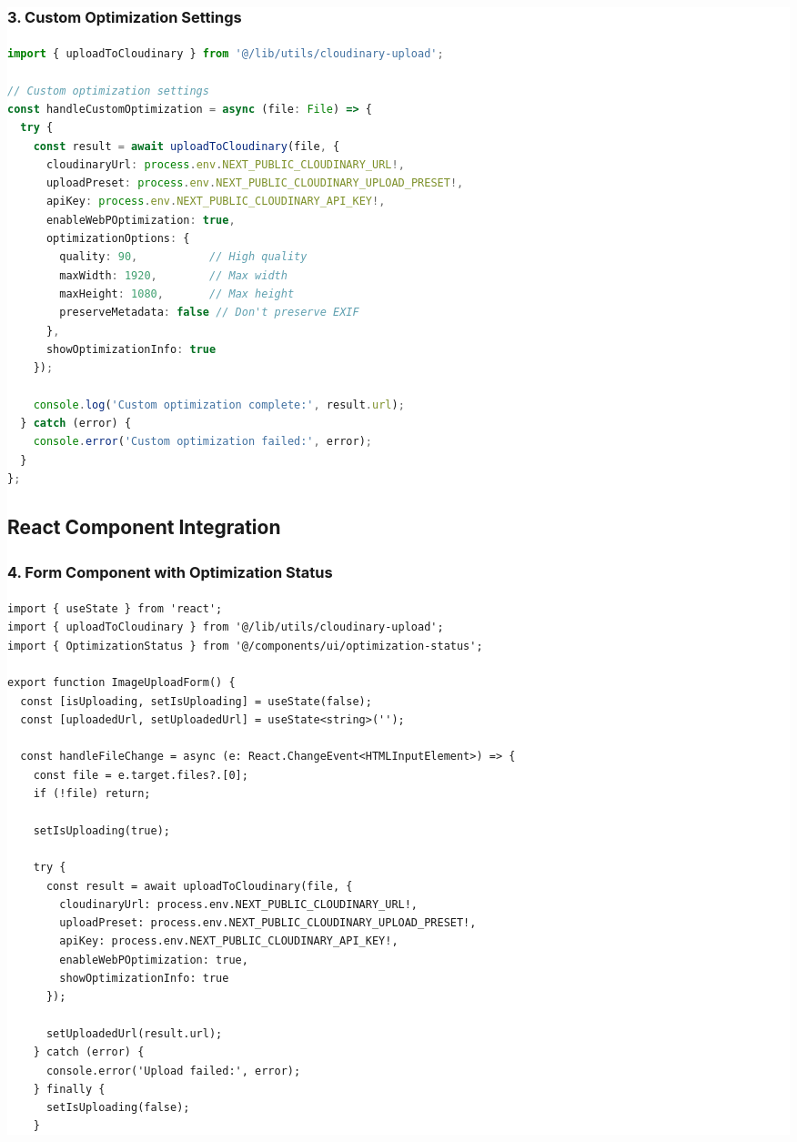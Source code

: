### 3. Custom Optimization Settings

```typescript
import { uploadToCloudinary } from '@/lib/utils/cloudinary-upload';

// Custom optimization settings
const handleCustomOptimization = async (file: File) => {
  try {
    const result = await uploadToCloudinary(file, {
      cloudinaryUrl: process.env.NEXT_PUBLIC_CLOUDINARY_URL!,
      uploadPreset: process.env.NEXT_PUBLIC_CLOUDINARY_UPLOAD_PRESET!,
      apiKey: process.env.NEXT_PUBLIC_CLOUDINARY_API_KEY!,
      enableWebPOptimization: true,
      optimizationOptions: {
        quality: 90,           // High quality
        maxWidth: 1920,        // Max width
        maxHeight: 1080,       // Max height
        preserveMetadata: false // Don't preserve EXIF
      },
      showOptimizationInfo: true
    });

    console.log('Custom optimization complete:', result.url);
  } catch (error) {
    console.error('Custom optimization failed:', error);
  }
};
```

## React Component Integration

### 4. Form Component with Optimization Status

```tsx
import { useState } from 'react';
import { uploadToCloudinary } from '@/lib/utils/cloudinary-upload';
import { OptimizationStatus } from '@/components/ui/optimization-status';

export function ImageUploadForm() {
  const [isUploading, setIsUploading] = useState(false);
  const [uploadedUrl, setUploadedUrl] = useState<string>('');

  const handleFileChange = async (e: React.ChangeEvent<HTMLInputElement>) => {
    const file = e.target.files?.[0];
    if (!file) return;

    setIsUploading(true);

    try {
      const result = await uploadToCloudinary(file, {
        cloudinaryUrl: process.env.NEXT_PUBLIC_CLOUDINARY_URL!,
        uploadPreset: process.env.NEXT_PUBLIC_CLOUDINARY_UPLOAD_PRESET!,
        apiKey: process.env.NEXT_PUBLIC_CLOUDINARY_API_KEY!,
        enableWebPOptimization: true,
        showOptimizationInfo: true
      });

      setUploadedUrl(result.url);
    } catch (error) {
      console.error('Upload failed:', error);
    } finally {
      setIsUploading(false);
    }
```